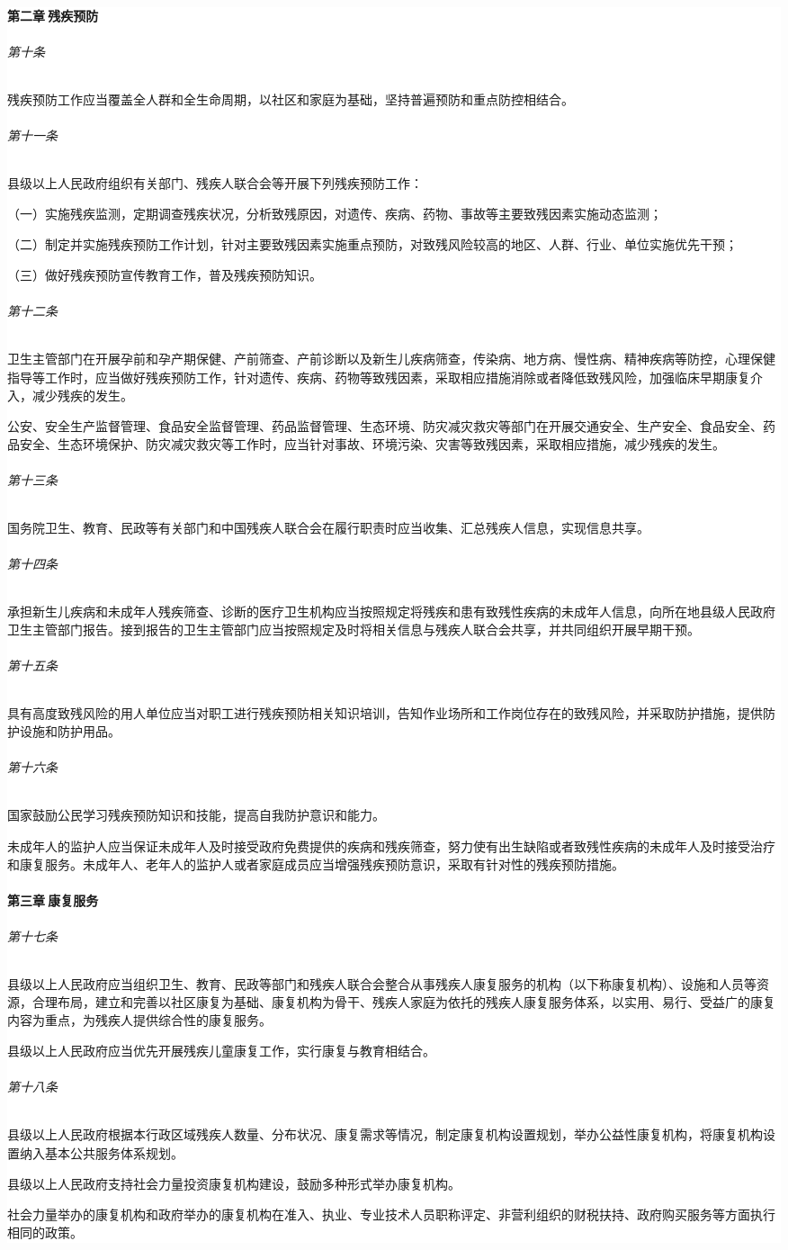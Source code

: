 #### 第二章 残疾预防

###### 第十条

残疾预防工作应当覆盖全人群和全生命周期，以社区和家庭为基础，坚持普遍预防和重点防控相结合。

###### 第十一条

县级以上人民政府组织有关部门、残疾人联合会等开展下列残疾预防工作：

（一）实施残疾监测，定期调查残疾状况，分析致残原因，对遗传、疾病、药物、事故等主要致残因素实施动态监测；

（二）制定并实施残疾预防工作计划，针对主要致残因素实施重点预防，对致残风险较高的地区、人群、行业、单位实施优先干预；

（三）做好残疾预防宣传教育工作，普及残疾预防知识。

###### 第十二条

卫生主管部门在开展孕前和孕产期保健、产前筛查、产前诊断以及新生儿疾病筛查，传染病、地方病、慢性病、精神疾病等防控，心理保健指导等工作时，应当做好残疾预防工作，针对遗传、疾病、药物等致残因素，采取相应措施消除或者降低致残风险，加强临床早期康复介入，减少残疾的发生。

公安、安全生产监督管理、食品安全监督管理、药品监督管理、生态环境、防灾减灾救灾等部门在开展交通安全、生产安全、食品安全、药品安全、生态环境保护、防灾减灾救灾等工作时，应当针对事故、环境污染、灾害等致残因素，采取相应措施，减少残疾的发生。

###### 第十三条

国务院卫生、教育、民政等有关部门和中国残疾人联合会在履行职责时应当收集、汇总残疾人信息，实现信息共享。

###### 第十四条

承担新生儿疾病和未成年人残疾筛查、诊断的医疗卫生机构应当按照规定将残疾和患有致残性疾病的未成年人信息，向所在地县级人民政府卫生主管部门报告。接到报告的卫生主管部门应当按照规定及时将相关信息与残疾人联合会共享，并共同组织开展早期干预。

###### 第十五条

具有高度致残风险的用人单位应当对职工进行残疾预防相关知识培训，告知作业场所和工作岗位存在的致残风险，并采取防护措施，提供防护设施和防护用品。

###### 第十六条

国家鼓励公民学习残疾预防知识和技能，提高自我防护意识和能力。

未成年人的监护人应当保证未成年人及时接受政府免费提供的疾病和残疾筛查，努力使有出生缺陷或者致残性疾病的未成年人及时接受治疗和康复服务。未成年人、老年人的监护人或者家庭成员应当增强残疾预防意识，采取有针对性的残疾预防措施。

#### 第三章 康复服务

###### 第十七条

县级以上人民政府应当组织卫生、教育、民政等部门和残疾人联合会整合从事残疾人康复服务的机构（以下称康复机构）、设施和人员等资源，合理布局，建立和完善以社区康复为基础、康复机构为骨干、残疾人家庭为依托的残疾人康复服务体系，以实用、易行、受益广的康复内容为重点，为残疾人提供综合性的康复服务。

县级以上人民政府应当优先开展残疾儿童康复工作，实行康复与教育相结合。

###### 第十八条

县级以上人民政府根据本行政区域残疾人数量、分布状况、康复需求等情况，制定康复机构设置规划，举办公益性康复机构，将康复机构设置纳入基本公共服务体系规划。

县级以上人民政府支持社会力量投资康复机构建设，鼓励多种形式举办康复机构。

社会力量举办的康复机构和政府举办的康复机构在准入、执业、专业技术人员职称评定、非营利组织的财税扶持、政府购买服务等方面执行相同的政策。
